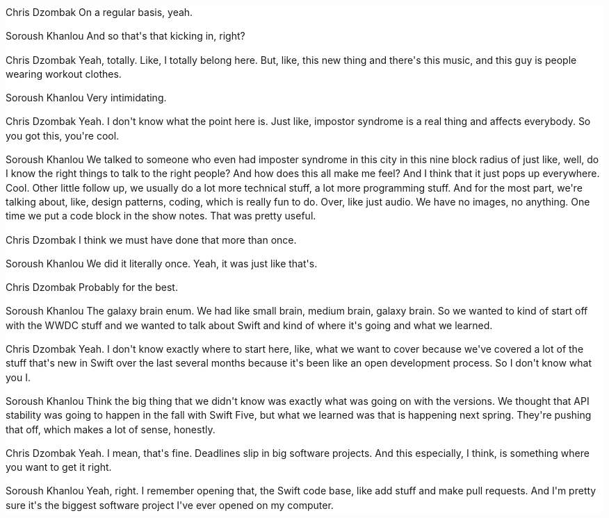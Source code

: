 Chris Dzombak
On a regular basis, yeah.

Soroush Khanlou
And so that's that kicking in, right?

Chris Dzombak
Yeah, totally. Like, I totally belong here. But, like, this new thing and there's this music, and this guy is people wearing workout clothes.

Soroush Khanlou
Very intimidating.

Chris Dzombak
Yeah. I don't know what the point here is. Just like, impostor syndrome is a real thing and affects everybody. So you got this, you're cool.

Soroush Khanlou
We talked to someone who even had imposter syndrome in this city in this nine block radius of just like, well, do I know the right things to talk to the right people? And how does this all make me feel? And I think that it just pops up everywhere. Cool. Other little follow up, we usually do a lot more technical stuff, a lot more programming stuff. And for the most part, we're talking about, like, design patterns, coding, which is really fun to do. Over, like just audio. We have no images, no anything. One time we put a code block in the show notes. That was pretty useful.

Chris Dzombak
I think we must have done that more than once.

Soroush Khanlou
We did it literally once. Yeah, it was just like that's.

Chris Dzombak
Probably for the best.

Soroush Khanlou
The galaxy brain enum. We had like small brain, medium brain, galaxy brain. So we wanted to kind of start off with the WWDC stuff and we wanted to talk about Swift and kind of where it's going and what we learned.

Chris Dzombak
Yeah. I don't know exactly where to start here, like, what we want to cover because we've covered a lot of the stuff that's new in Swift over the last several months because it's been like an open development process. So I don't know what you I.

Soroush Khanlou
Think the big thing that we didn't know was exactly what was going on with the versions. We thought that API stability was going to happen in the fall with Swift Five, but what we learned was that is happening next spring. They're pushing that off, which makes a lot of sense, honestly.

Chris Dzombak
Yeah. I mean, that's fine. Deadlines slip in big software projects. And this especially, I think, is something where you want to get it right.

Soroush Khanlou
Yeah, right. I remember opening that, the Swift code base, like add stuff and make pull requests. And I'm pretty sure it's the biggest software project I've ever opened on my computer.
